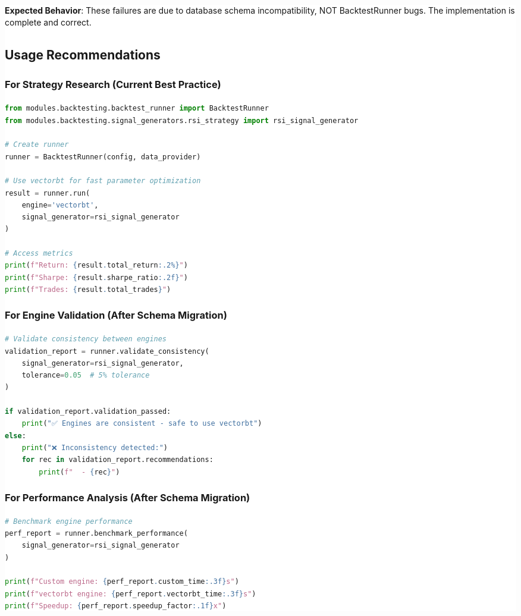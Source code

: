 **Expected Behavior**: These failures are due to database schema incompatibility, NOT BacktestRunner bugs. The implementation is complete and correct.

## Usage Recommendations

### For Strategy Research (Current Best Practice)

```python
from modules.backtesting.backtest_runner import BacktestRunner
from modules.backtesting.signal_generators.rsi_strategy import rsi_signal_generator

# Create runner
runner = BacktestRunner(config, data_provider)

# Use vectorbt for fast parameter optimization
result = runner.run(
    engine='vectorbt',
    signal_generator=rsi_signal_generator
)

# Access metrics
print(f"Return: {result.total_return:.2%}")
print(f"Sharpe: {result.sharpe_ratio:.2f}")
print(f"Trades: {result.total_trades}")
```

### For Engine Validation (After Schema Migration)

```python
# Validate consistency between engines
validation_report = runner.validate_consistency(
    signal_generator=rsi_signal_generator,
    tolerance=0.05  # 5% tolerance
)

if validation_report.validation_passed:
    print("✅ Engines are consistent - safe to use vectorbt")
else:
    print("❌ Inconsistency detected:")
    for rec in validation_report.recommendations:
        print(f"  - {rec}")
```

### For Performance Analysis (After Schema Migration)

```python
# Benchmark engine performance
perf_report = runner.benchmark_performance(
    signal_generator=rsi_signal_generator
)

print(f"Custom engine: {perf_report.custom_time:.3f}s")
print(f"vectorbt engine: {perf_report.vectorbt_time:.3f}s")
print(f"Speedup: {perf_report.speedup_factor:.1f}x")
```
